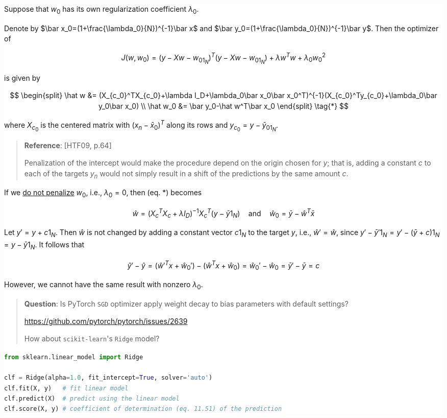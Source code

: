 Suppose that $w_0$ has its own regularization coefficient $\lambda_0$.

Denote by $\bar x_0=(1+\frac{\lambda_0}{N})^{-1}\bar x$ and $\bar y_0=(1+\frac{\lambda_0}{N})^{-1}\bar y$. Then the optimizer of

$$
J(w,w_0) = (y-Xw-w_01_N)^T(y-Xw-w_01_N) + \lambda w^Tw + \lambda_0 w_0^2
$$

is given by

$$
\begin{split}
\hat w &= (X_{c_0}^TX_{c_0}+\lambda I_D+\lambda_0\bar x_0\bar x_0^T)^{-1}(X_{c_0}^Ty_{c_0}+\lambda_0\bar y_0\bar x_0) \\
\hat w_0 &= \bar y_0-\hat w^T\bar x_0
\end{split} \tag{*}
$$

where $X_{c_0}$ is the centered matrix with $(x_n-\bar x_0)^T$ along its rows and $y_{c_0}=y-\bar y_01_N$.

> **Reference**: [HTF09, p.64]
>
> Penalization of the intercept would make the procedure depend on the origin chosen for $y$; that is, adding a constant $c$ to each of the targets $y_n$ would not simply result in a shift of the predictions by the same amount $c$.

If we <u>do not penalize</u> $w_0$, i.e., $\lambda_0=0$, then (eq. *) becomes

$$
\hat w = (X_c^TX_c+\lambda I_D)^{-1}X_c^T(y-\bar y1_N) \quad\text{and}\quad \hat w_0=\bar y-\hat w^T\bar x
$$

Let $y'=y+c1_N$. Then $\hat w$ is not changed by adding a constant vector $c1_N$ to the target $y$, i.e., $\hat w'=\hat w$, since $y'-\bar y'1_N=y'-(\bar y+c)1_N=y-\bar y1_N$. It follows that

$$
\hat y'-\hat y=(\hat w'^Tx+\hat w_0')-(\hat w^Tx+\hat w_0)=\hat w_0'-\hat w_0=\bar y'-\bar y=c
$$

However, we cannot have the same result with nonzero $\lambda_0$.



> **Question**: Is PyTorch `SGD` optimizer apply weight decay to bias parameters with default settings?
>
> https://github.com/pytorch/pytorch/issues/2639
>
> How about `scikit-learn`'s `Ridge` model?


```python
from sklearn.linear_model import Ridge

clf = Ridge(alpha=1.0, fit_intercept=True, solver='auto')
clf.fit(X, y)   # fit linear model
clf.predict(X)  # predict using the linear model
clf.score(X, y) # coefficient of determination (eq. 11.51) of the prediction
```
